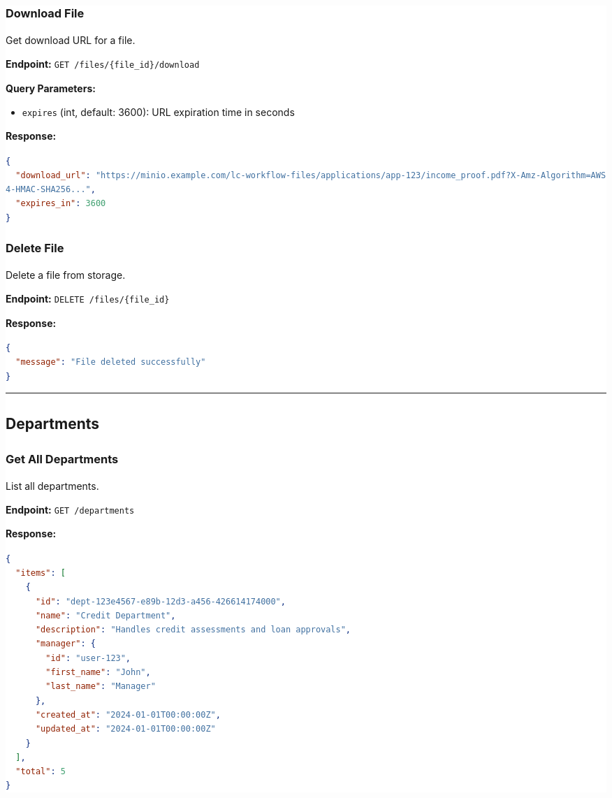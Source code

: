 ### Download File
Get download URL for a file.

**Endpoint:** `GET /files/{file_id}/download`

**Query Parameters:**
- `expires` (int, default: 3600): URL expiration time in seconds

**Response:**
```json
{
  "download_url": "https://minio.example.com/lc-workflow-files/applications/app-123/income_proof.pdf?X-Amz-Algorithm=AWS4-HMAC-SHA256...",
  "expires_in": 3600
}
```

### Delete File
Delete a file from storage.

**Endpoint:** `DELETE /files/{file_id}`

**Response:**
```json
{
  "message": "File deleted successfully"
}
```

---

## Departments

### Get All Departments
List all departments.

**Endpoint:** `GET /departments`

**Response:**
```json
{
  "items": [
    {
      "id": "dept-123e4567-e89b-12d3-a456-426614174000",
      "name": "Credit Department",
      "description": "Handles credit assessments and loan approvals",
      "manager": {
        "id": "user-123",
        "first_name": "John",
        "last_name": "Manager"
      },
      "created_at": "2024-01-01T00:00:00Z",
      "updated_at": "2024-01-01T00:00:00Z"
    }
  ],
  "total": 5
}
```
